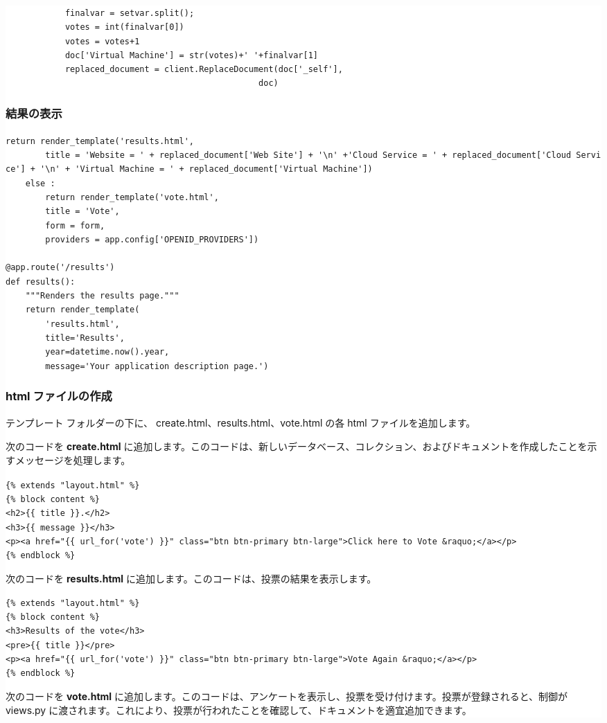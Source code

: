                 finalvar = setvar.split();
                votes = int(finalvar[0])
                votes = votes+1
                doc['Virtual Machine'] = str(votes)+' '+finalvar[1]
                replaced_document = client.ReplaceDocument(doc['_self'],
                                                       doc)

### <a name="_Toc395809338">結果の表示</a>

    return render_template('results.html', 
            title = 'Website = ' + replaced_document['Web Site'] + '\n' +'Cloud Service = ' + replaced_document['Cloud Service'] + '\n' + 'Virtual Machine = ' + replaced_document['Virtual Machine'])
        else :        
            return render_template('vote.html', 
            title = 'Vote',
            form = form,
            providers = app.config['OPENID_PROVIDERS'])

    @app.route('/results')
    def results():
        """Renders the results page."""
        return render_template(
            'results.html',
            title='Results',
            year=datetime.now().year,
            message='Your application description page.')


### <a name="_Toc395809338">html ファイルの作成</a>

テンプレート フォルダーの下に、
create.html、results.html、vote.html の各 html ファイルを追加します。

次のコードを **create.html** に追加します。このコードは、新しいデータベース、コレクション、およびドキュメントを作成したことを示すメッセージを処理します。

    {% extends "layout.html" %}
    {% block content %}
    <h2>{{ title }}.</h2>
    <h3>{{ message }}</h3>
    <p><a href="{{ url_for('vote') }}" class="btn btn-primary btn-large">Click here to Vote &raquo;</a></p>
    {% endblock %}

次のコードを **results.html** に追加します。このコードは、投票の結果を表示します。
    
    {% extends "layout.html" %}
    {% block content %}
    <h3>Results of the vote</h3>
    <pre>{{ title }}</pre>
    <p><a href="{{ url_for('vote') }}" class="btn btn-primary btn-large">Vote Again &raquo;</a></p>
    {% endblock %}

次のコードを **vote.html** に追加します。このコードは、アンケートを表示し、投票を受け付けます。投票が登録されると、制御が views.py に渡されます。これにより、投票が行われたことを確認して、ドキュメントを適宜追加できます。


  [ここをクリックしてください。]: http://go.microsoft.com/fwlink/?LinkID=509840&clcid=0x409
  [Flask のチュートリアルにアクセスするには、ここをクリックしてください。]: http://blog.miguelgrinberg.com/post/the-flask-mega-tutorial-part-i-hello-world
  [Visual Studio Express]: http://www.visualstudio.com/en-us/products/visual-studio-express-vs.aspx
  [ここ]: https://pytools.codeplex.com/releases/view/123624
  [1]: http://go.microsoft.com/fwlink/?linkid=254281&clcid=0x409
  [Microsoft Web プラットフォーム インストーラー]: http://www.microsoft.com/web/downloads/platform.aspx
  [click here]: http://go.microsoft.com/fwlink/?LinkID=509840&clcid=0x409
  [Click here to access Flask tutorials]: http://blog.miguelgrinberg.com/post/the-flask-mega-tutorial-part-i-hello-world
  [Visual Studio Express]: http://www.visualstudio.com/en-us/products/visual-studio-express-vs.aspx
  [here]: https://pytools.codeplex.com/releases/view/123624
  [1]: http://go.microsoft.com/fwlink/?linkid=254281&clcid=0x409
  [Microsoft Web Platform Installer]: http://www.microsoft.com/web/downloads/platform.aspx
